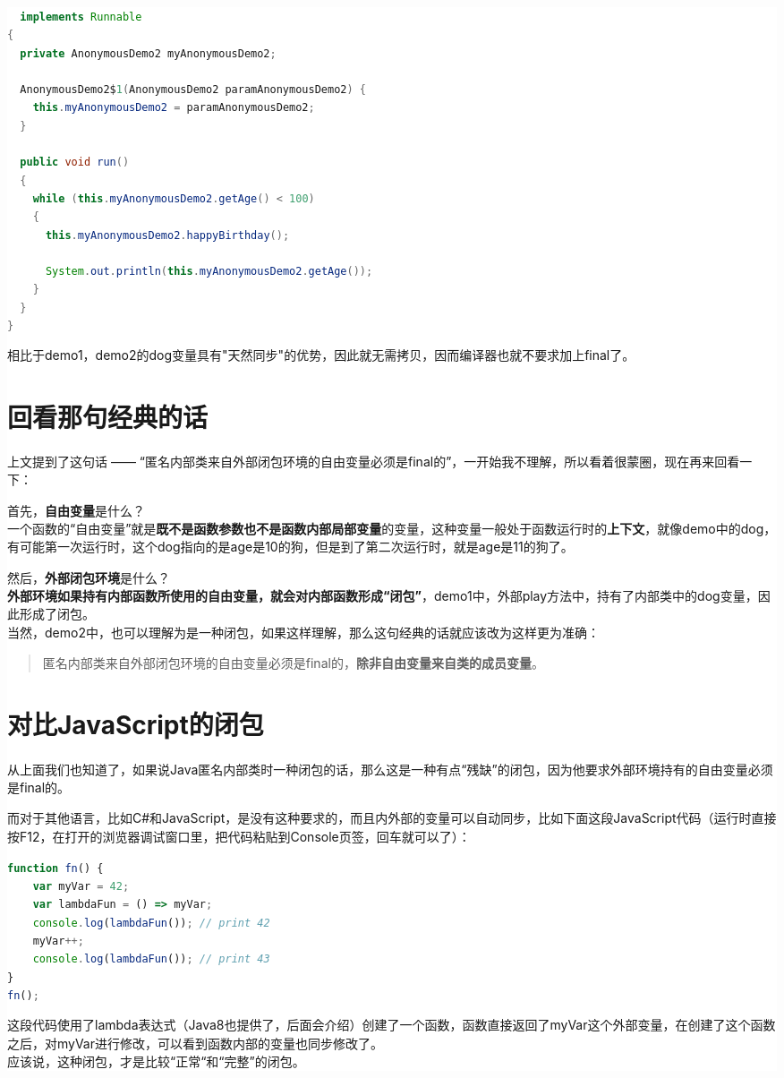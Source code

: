 ```java
  implements Runnable
{
  private AnonymousDemo2 myAnonymousDemo2;
  
  AnonymousDemo2$1(AnonymousDemo2 paramAnonymousDemo2) {
	this.myAnonymousDemo2 = paramAnonymousDemo2;
  }
  
  public void run()
  {
    while (this.myAnonymousDemo2.getAge() < 100)
    {
      this.myAnonymousDemo2.happyBirthday();
      
      System.out.println(this.myAnonymousDemo2.getAge());
    }
  }
}
```
相比于demo1，demo2的dog变量具有"天然同步"的优势，因此就无需拷贝，因而编译器也就不要求加上final了。

# 回看那句经典的话
上文提到了这句话 —— “匿名内部类来自外部闭包环境的自由变量必须是final的”，一开始我不理解，所以看着很蒙圈，现在再来回看一下：  

首先，**自由变量**是什么？  
一个函数的“自由变量”就是**既不是函数参数也不是函数内部局部变量**的变量，这种变量一般处于函数运行时的**上下文**，就像demo中的dog，有可能第一次运行时，这个dog指向的是age是10的狗，但是到了第二次运行时，就是age是11的狗了。  

然后，**外部闭包环境**是什么？  
**外部环境如果持有内部函数所使用的自由变量，就会对内部函数形成“闭包”**，demo1中，外部play方法中，持有了内部类中的dog变量，因此形成了闭包。  
当然，demo2中，也可以理解为是一种闭包，如果这样理解，那么这句经典的话就应该改为这样更为准确：

> 匿名内部类来自外部闭包环境的自由变量必须是final的，**除非自由变量来自类的成员变量**。

# 对比JavaScript的闭包
从上面我们也知道了，如果说Java匿名内部类时一种闭包的话，那么这是一种有点“残缺”的闭包，因为他要求外部环境持有的自由变量必须是final的。  

而对于其他语言，比如C#和JavaScript，是没有这种要求的，而且内外部的变量可以自动同步，比如下面这段JavaScript代码（运行时直接按F12，在打开的浏览器调试窗口里，把代码粘贴到Console页签，回车就可以了）：
```javascript
function fn() {
    var myVar = 42;
    var lambdaFun = () => myVar;
    console.log(lambdaFun()); // print 42
    myVar++;
    console.log(lambdaFun()); // print 43
}
fn();
```
这段代码使用了lambda表达式（Java8也提供了，后面会介绍）创建了一个函数，函数直接返回了myVar这个外部变量，在创建了这个函数之后，对myVar进行修改，可以看到函数内部的变量也同步修改了。  
应该说，这种闭包，才是比较“正常“和“完整”的闭包。
